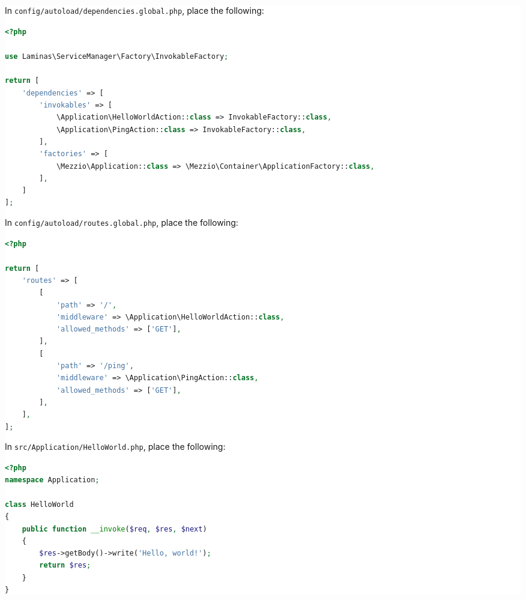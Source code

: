In `config/autoload/dependencies.global.php`, place the following:

```php
<?php

use Laminas\ServiceManager\Factory\InvokableFactory;

return [
    'dependencies' => [
        'invokables' => [
            \Application\HelloWorldAction::class => InvokableFactory::class,
            \Application\PingAction::class => InvokableFactory::class,
        ],
        'factories' => [
            \Mezzio\Application::class => \Mezzio\Container\ApplicationFactory::class,
        ],
    ]
];
```

In `config/autoload/routes.global.php`, place the following:

```php
<?php

return [
    'routes' => [
        [
            'path' => '/',
            'middleware' => \Application\HelloWorldAction::class,
            'allowed_methods' => ['GET'],
        ],
        [
            'path' => '/ping',
            'middleware' => \Application\PingAction::class,
            'allowed_methods' => ['GET'],
        ],
    ],
];
```

In `src/Application/HelloWorld.php`, place the following:

```php
<?php
namespace Application;

class HelloWorld
{
    public function __invoke($req, $res, $next)
    {
        $res->getBody()->write('Hello, world!');
        return $res;
    }
}
```
